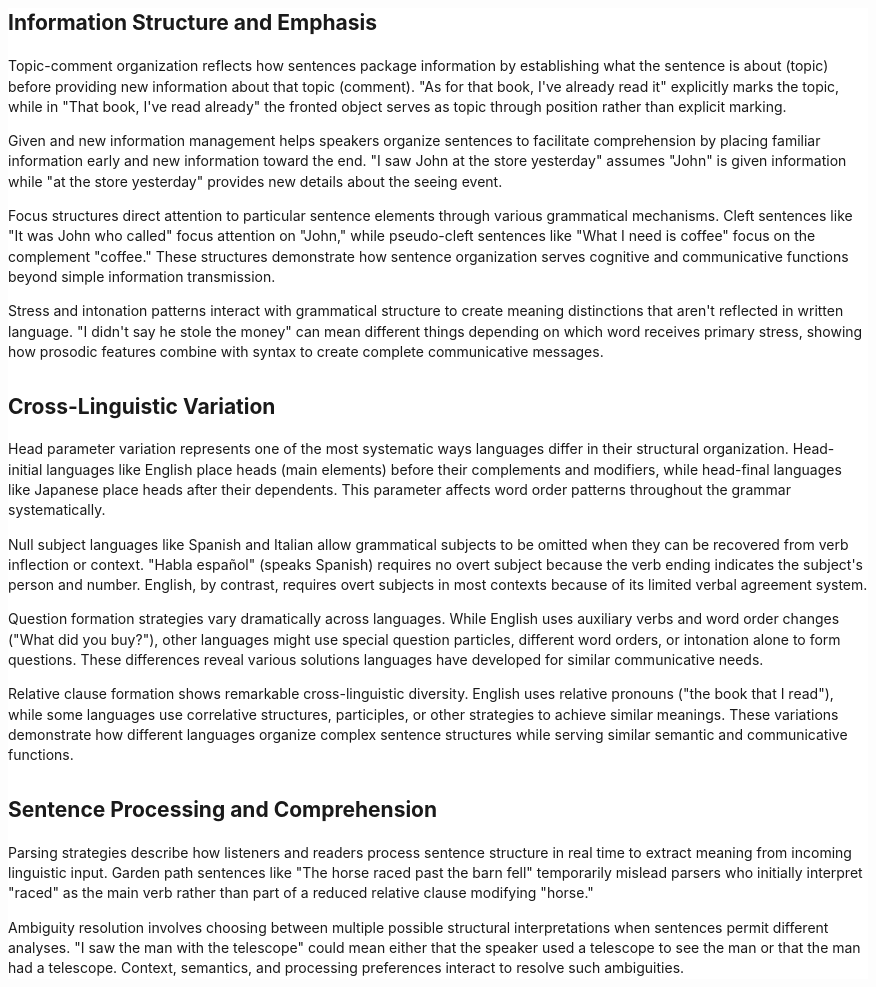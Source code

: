 ## Information Structure and Emphasis

Topic-comment organization reflects how sentences package information by establishing what the sentence is about (topic) before providing new information about that topic (comment). "As for that book, I've already read it" explicitly marks the topic, while in "That book, I've read already" the fronted object serves as topic through position rather than explicit marking.

Given and new information management helps speakers organize sentences to facilitate comprehension by placing familiar information early and new information toward the end. "I saw John at the store yesterday" assumes "John" is given information while "at the store yesterday" provides new details about the seeing event.

Focus structures direct attention to particular sentence elements through various grammatical mechanisms. Cleft sentences like "It was John who called" focus attention on "John," while pseudo-cleft sentences like "What I need is coffee" focus on the complement "coffee." These structures demonstrate how sentence organization serves cognitive and communicative functions beyond simple information transmission.

Stress and intonation patterns interact with grammatical structure to create meaning distinctions that aren't reflected in written language. "I didn't say he stole the money" can mean different things depending on which word receives primary stress, showing how prosodic features combine with syntax to create complete communicative messages.

## Cross-Linguistic Variation

Head parameter variation represents one of the most systematic ways languages differ in their structural organization. Head-initial languages like English place heads (main elements) before their complements and modifiers, while head-final languages like Japanese place heads after their dependents. This parameter affects word order patterns throughout the grammar systematically.

Null subject languages like Spanish and Italian allow grammatical subjects to be omitted when they can be recovered from verb inflection or context. "Habla español" (speaks Spanish) requires no overt subject because the verb ending indicates the subject's person and number. English, by contrast, requires overt subjects in most contexts because of its limited verbal agreement system.

Question formation strategies vary dramatically across languages. While English uses auxiliary verbs and word order changes ("What did you buy?"), other languages might use special question particles, different word orders, or intonation alone to form questions. These differences reveal various solutions languages have developed for similar communicative needs.

Relative clause formation shows remarkable cross-linguistic diversity. English uses relative pronouns ("the book that I read"), while some languages use correlative structures, participles, or other strategies to achieve similar meanings. These variations demonstrate how different languages organize complex sentence structures while serving similar semantic and communicative functions.

## Sentence Processing and Comprehension

Parsing strategies describe how listeners and readers process sentence structure in real time to extract meaning from incoming linguistic input. Garden path sentences like "The horse raced past the barn fell" temporarily mislead parsers who initially interpret "raced" as the main verb rather than part of a reduced relative clause modifying "horse."

Ambiguity resolution involves choosing between multiple possible structural interpretations when sentences permit different analyses. "I saw the man with the telescope" could mean either that the speaker used a telescope to see the man or that the man had a telescope. Context, semantics, and processing preferences interact to resolve such ambiguities.
